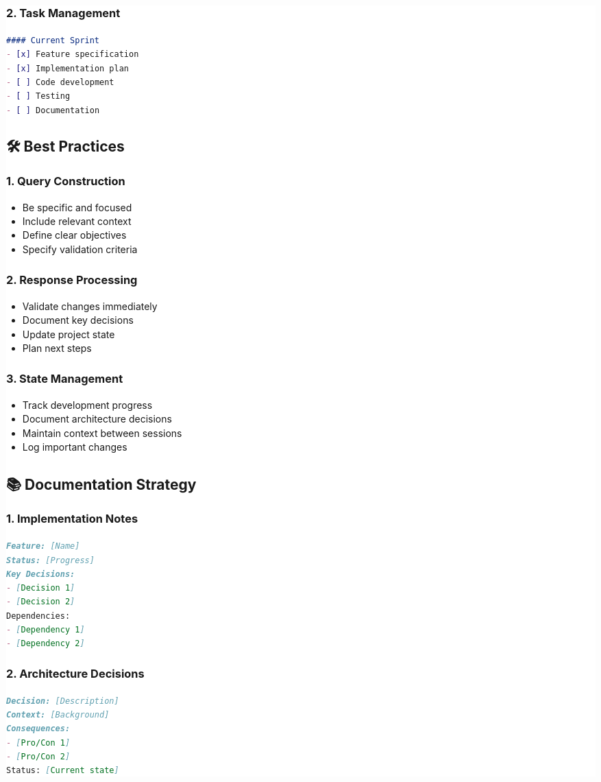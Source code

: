 ### 2. Task Management
```markdown
#### Current Sprint
- [x] Feature specification
- [x] Implementation plan
- [ ] Code development
- [ ] Testing
- [ ] Documentation
```

## 🛠️ Best Practices

### 1. Query Construction
- Be specific and focused
- Include relevant context
- Define clear objectives
- Specify validation criteria

### 2. Response Processing
- Validate changes immediately
- Document key decisions
- Update project state
- Plan next steps

### 3. State Management
- Track development progress
- Document architecture decisions
- Maintain context between sessions
- Log important changes

## 📚 Documentation Strategy

### 1. Implementation Notes
```markdown
Feature: [Name]
Status: [Progress]
Key Decisions:
- [Decision 1]
- [Decision 2]
Dependencies:
- [Dependency 1]
- [Dependency 2]
```

### 2. Architecture Decisions
```markdown
Decision: [Description]
Context: [Background]
Consequences:
- [Pro/Con 1]
- [Pro/Con 2]
Status: [Current state]
```
